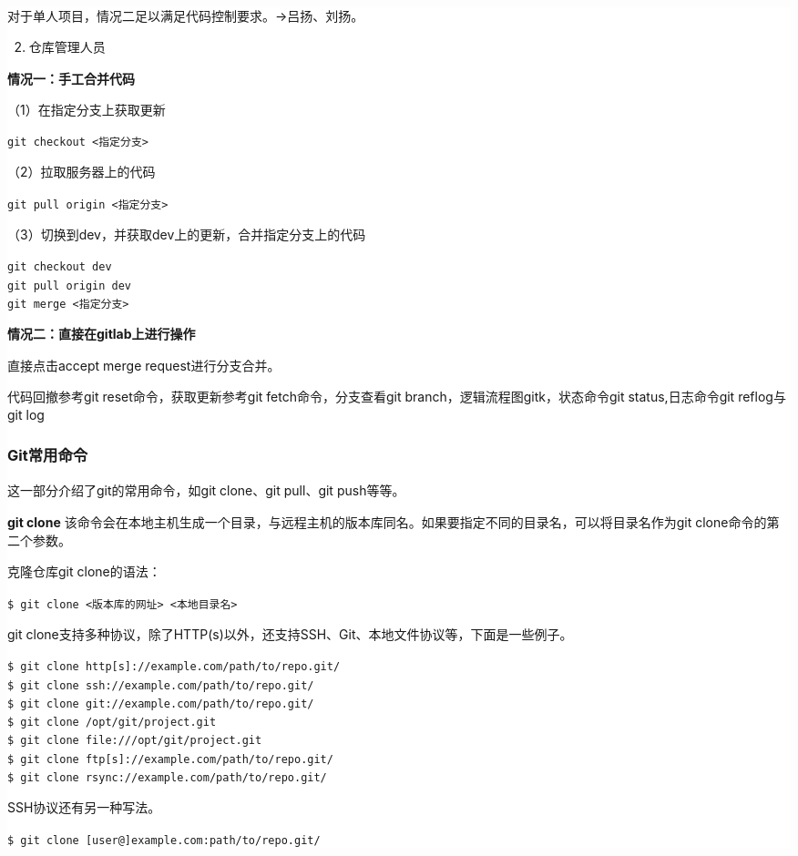 对于单人项目，情况二足以满足代码控制要求。→吕扬、刘扬。

2. 仓库管理人员

**情况一：手工合并代码**

（1）在指定分支上获取更新

```
git checkout <指定分支>
```

（2）拉取服务器上的代码

```
git pull origin <指定分支>
```

（3）切换到dev，并获取dev上的更新，合并指定分支上的代码

```
git checkout dev
git pull origin dev
git merge <指定分支>
```

**情况二：直接在gitlab上进行操作**

直接点击accept merge request进行分支合并。

代码回撤参考git reset命令，获取更新参考git fetch命令，分支查看git branch，逻辑流程图gitk，状态命令git status,日志命令git reflog与git log

### Git常用命令
这一部分介绍了git的常用命令，如git clone、git pull、git push等等。

**git clone**
该命令会在本地主机生成一个目录，与远程主机的版本库同名。如果要指定不同的目录名，可以将目录名作为git clone命令的第二个参数。

克隆仓库git clone的语法：

```
$ git clone <版本库的网址> <本地目录名>
```

git clone支持多种协议，除了HTTP(s)以外，还支持SSH、Git、本地文件协议等，下面是一些例子。

```
$ git clone http[s]://example.com/path/to/repo.git/
$ git clone ssh://example.com/path/to/repo.git/
$ git clone git://example.com/path/to/repo.git/
$ git clone /opt/git/project.git 
$ git clone file:///opt/git/project.git
$ git clone ftp[s]://example.com/path/to/repo.git/
$ git clone rsync://example.com/path/to/repo.git/
```

SSH协议还有另一种写法。

```
$ git clone [user@]example.com:path/to/repo.git/
```
